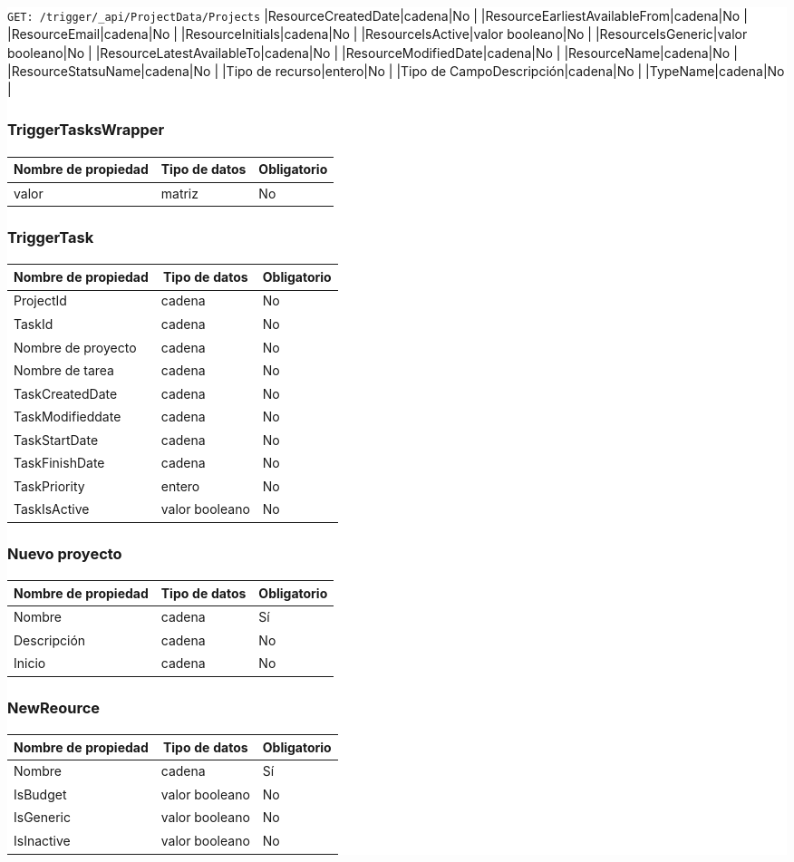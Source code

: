 ```GET: /trigger/_api/ProjectData/Projects``` 
|ResourceCreatedDate|cadena|No |
|ResourceEarliestAvailableFrom|cadena|No |
|ResourceEmail|cadena|No |
|ResourceInitials|cadena|No |
|ResourceIsActive|valor booleano|No |
|ResourceIsGeneric|valor booleano|No |
|ResourceLatestAvailableTo|cadena|No |
|ResourceModifiedDate|cadena|No |
|ResourceName|cadena|No |
|ResourceStatsuName|cadena|No |
|Tipo de recurso|entero|No |
|Tipo de CampoDescripción|cadena|No |
|TypeName|cadena|No |



### <a name="triggertaskswrapper"></a>TriggerTasksWrapper


| Nombre de propiedad | Tipo de datos | Obligatorio |
|---|---|---|
|valor|matriz|No |



### <a name="triggertask"></a>TriggerTask


| Nombre de propiedad | Tipo de datos | Obligatorio |
|---|---|---|
|ProjectId|cadena|No |
|TaskId|cadena|No |
|Nombre de proyecto|cadena|No |
|Nombre de tarea|cadena|No |
|TaskCreatedDate|cadena|No |
|TaskModifieddate|cadena|No |
|TaskStartDate|cadena|No |
|TaskFinishDate|cadena|No |
|TaskPriority|entero|No |
|TaskIsActive|valor booleano|No |



### <a name="newproject"></a>Nuevo proyecto


| Nombre de propiedad | Tipo de datos | Obligatorio |
|---|---|---|
|Nombre|cadena|Sí |
|Descripción|cadena|No |
|Inicio|cadena|No |



### <a name="newreource"></a>NewReource


| Nombre de propiedad | Tipo de datos | Obligatorio |
|---|---|---|
|Nombre|cadena|Sí |
|IsBudget|valor booleano|No |
|IsGeneric|valor booleano|No |
|IsInactive|valor booleano|No |
```